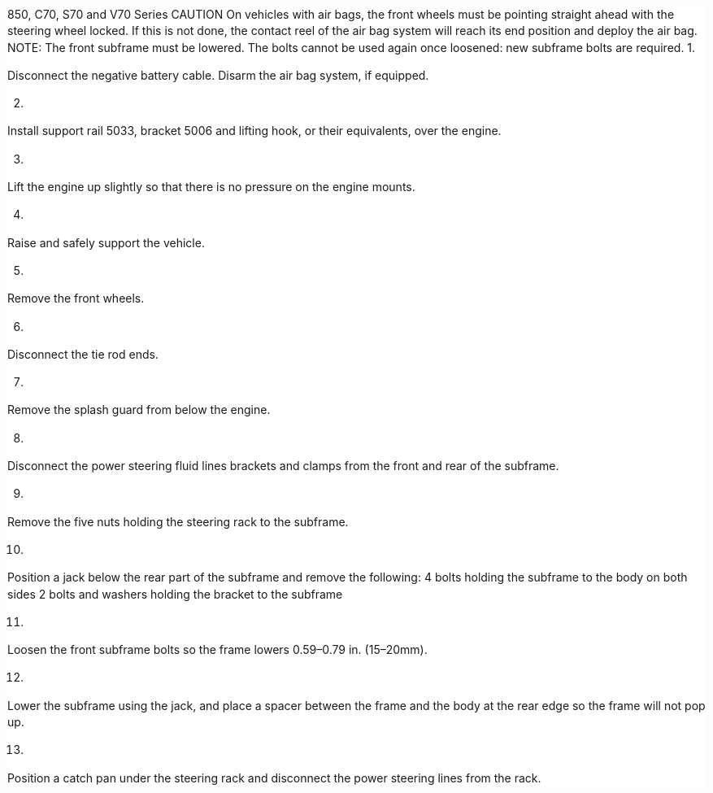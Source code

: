 850, C70, S70 and V70 Series
CAUTION
On vehicles with air bags, the front wheels must be pointing straight ahead with the steering wheel locked. If this is not done, the contact reel of the air bag system will reach its end position
and deploy the air bag.
NOTE: The front subframe must be lowered. The bolts cannot be used again once loosened: new subframe bolts are required.
1.

Disconnect the negative battery cable. Disarm the air bag system, if equipped.

2.

Install support rail 5033, bracket 5006 and lifting hook, or their equivalents, over the engine.

3.

Lift the engine up slightly so that there is no pressure on the engine mounts.

4.

Raise and safely support the vehicle.

5.

Remove the front wheels.

6.

Disconnect the tie rod ends.

7.

Remove the splash guard from below the engine.

8.

Disconnect the power steering fluid lines brackets and clamps from the front and rear of the subframe.

9.

Remove the five nuts holding the steering rack to the subframe.

10.

Position a jack below the rear part of the subframe and remove the following:
4 bolts holding the subframe to the body on both sides
2 bolts and washers holding the bracket to the subframe

11.

Loosen the front subframe bolts so the frame lowers 0.59–0.79 in. (15–20mm).

12.

Lower the subframe using the jack, and place a spacer between the frame and the body at the rear edge so the frame will not pop up.

13.

Position a catch pan under the steering rack and disconnect the power steering lines from the rack.
